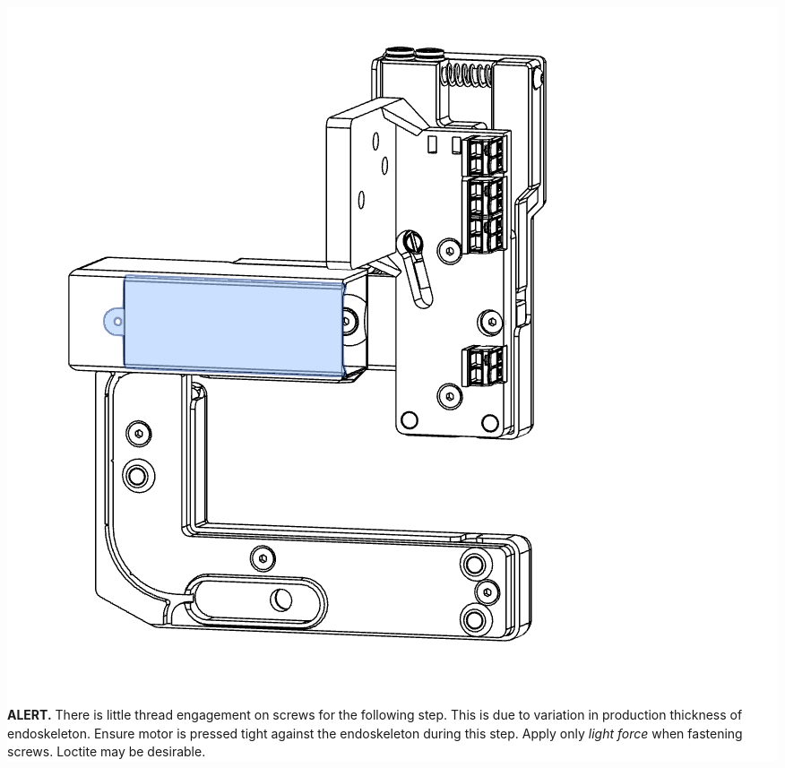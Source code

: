 ![Motor_Mount_Assm](images/ASSM_Motor_Mount_6.png)

**ALERT.** There is little thread engagement on screws for the following step. This is due to variation in production thickness of endoskeleton. Ensure motor is pressed tight against the endoskeleton during this step. Apply only *light force* when fastening screws. Loctite may be desirable.
